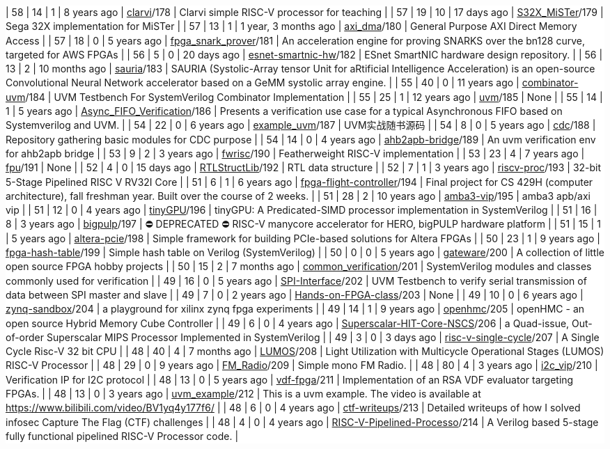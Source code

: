 | 58 | 14 | 1 | 8 years ago | [clarvi](https://github.com/ucam-comparch/clarvi)/178 | Clarvi simple RISC-V processor for teaching |
| 57 | 19 | 10 | 17 days ago | [S32X_MiSTer](https://github.com/MiSTer-devel/S32X_MiSTer)/179 | Sega 32X implementation for MiSTer |
| 57 | 13 | 1 | 1 year, 3 months ago | [axi_dma](https://github.com/aignacio/axi_dma)/180 | General Purpose AXI Direct Memory Access |
| 57 | 18 | 0 | 5 years ago | [fpga_snark_prover](https://github.com/bsdevlin/fpga_snark_prover)/181 | An acceleration engine for proving SNARKS over the bn128 curve, targeted for AWS FPGAs |
| 56 | 5 | 0 | 20 days ago | [esnet-smartnic-hw](https://github.com/esnet/esnet-smartnic-hw)/182 | ESnet SmartNIC hardware design repository. |
| 56 | 13 | 2 | 10 months ago | [sauria](https://github.com/bsc-loca/sauria)/183 | SAURIA (Systolic-Array tensor Unit for aRtificial Intelligence Acceleration) is an open-source Convolutional Neural Network accelerator based on a GeMM systolic array engine. |
| 55 | 40 | 0 | 11 years ago | [combinator-uvm](https://github.com/doswellf/combinator-uvm)/184 | UVM Testbench For SystemVerilog Combinator Implementation |
| 55 | 25 | 1 | 12 years ago | [uvm](https://github.com/accellera/uvm)/185 | None |
| 55 | 14 | 1 | 5 years ago | [Async_FIFO_Verification](https://github.com/akzare/Async_FIFO_Verification)/186 | Presents a verification use case for a typical Asynchronous FIFO based on Systemverilog and UVM. |
| 54 | 22 | 0 | 6 years ago | [example_uvm](https://github.com/emwzq/example_uvm)/187 | UVM实战随书源码 |
| 54 | 8 | 0 | 5 years ago | [cdc](https://github.com/dpretet/cdc)/188 | Repository gathering basic modules for CDC purpose |
| 54 | 14 | 0 | 4 years ago | [ahb2apb-bridge](https://github.com/Travissss/ahb2apb-bridge)/189 | An  uvm verification env for ahb2apb bridge |
| 53 | 9 | 2 | 3 years ago | [fwrisc](https://github.com/Featherweight-IP/fwrisc)/190 | Featherweight RISC-V implementation |
| 53 | 23 | 4 | 7 years ago | [fpu](https://github.com/pulp-platform/fpu)/191 | None |
| 52 | 4 | 0 | 15 days ago | [RTLStructLib](https://github.com/Weiyet/RTLStructLib)/192 | RTL data structure |
| 52 | 7 | 1 | 3 years ago | [riscv-proc](https://github.com/NAvi349/riscv-proc)/193 | 32-bit 5-Stage Pipelined RISC V RV32I Core |
| 51 | 6 | 1 | 6 years ago | [fpga-flight-controller](https://github.com/kvablack/fpga-flight-controller)/194 | Final project for CS 429H (computer architecture), fall freshman year. Built over the course of 2 weeks. |
| 51 | 28 | 2 | 10 years ago | [amba3-vip](https://github.com/luuvish/amba3-vip)/195 | amba3 apb/axi vip |
| 51 | 12 | 0 | 4 years ago | [tinyGPU](https://github.com/shehanmunasinghe/tinyGPU)/196 | tinyGPU: A Predicated-SIMD processor implementation in SystemVerilog |
| 51 | 16 | 8 | 3 years ago | [bigpulp](https://github.com/pulp-platform/bigpulp)/197 | ⛔ DEPRECATED ⛔ RISC-V manycore accelerator for HERO, bigPULP hardware platform |
| 51 | 15 | 1 | 5 years ago | [altera-pcie](https://github.com/makestuff/altera-pcie)/198 | Simple framework for building PCIe-based solutions for Altera FPGAs |
| 50 | 23 | 1 | 9 years ago | [fpga-hash-table](https://github.com/johan92/fpga-hash-table)/199 | Simple hash table on Verilog (SystemVerilog) |
| 50 | 0 | 0 | 5 years ago | [gateware](https://github.com/swetland/gateware)/200 | A collection of little open source FPGA hobby projects |
| 50 | 15 | 2 | 7 months ago | [common_verification](https://github.com/pulp-platform/common_verification)/201 | SystemVerilog modules and classes commonly used for verification |
| 49 | 16 | 0 | 5 years ago | [SPI-Interface](https://github.com/Anjali-287/SPI-Interface)/202 | UVM Testbench to verify serial transmission of data between SPI master and slave |
| 49 | 7 | 0 | 2 years ago | [Hands-on-FPGA-class](https://github.com/tinyvision-ai-inc/Hands-on-FPGA-class)/203 | None |
| 49 | 10 | 0 | 6 years ago | [zynq-sandbox](https://github.com/swetland/zynq-sandbox)/204 | a playground for xilinx zynq fpga experiments |
| 49 | 14 | 1 | 9 years ago | [openhmc](https://github.com/unihd-cag/openhmc)/205 | openHMC - an open source Hybrid Memory Cube Controller |
| 49 | 6 | 0 | 4 years ago | [Superscalar-HIT-Core-NSCS](https://github.com/Superscalar-HIT-Core/Superscalar-HIT-Core-NSCSCC2020)/206 | a Quad-issue, Out-of-order Superscalar MIPS Processor Implemented in SystemVerilog |
| 49 | 3 | 0 | 3 days ago | [risc-v-single-cycle](https://github.com/martinKindall/risc-v-single-cycle)/207 | A Single Cycle Risc-V 32 bit CPU |
| 48 | 40 | 4 | 7 months ago | [LUMOS](https://github.com/IUST-Computer-Organization/LUMOS)/208 | Light Utilization with Multicycle Operational Stages (LUMOS) RISC-V Processor |
| 48 | 29 | 0 | 9 years ago | [FM_Radio](https://github.com/pbing/FM_Radio)/209 | Simple mono FM Radio. |
| 48 | 80 | 4 | 3 years ago | [i2c_vip](https://github.com/muneebullashariff/i2c_vip)/210 | Verification IP for I2C protocol |
| 48 | 13 | 0 | 5 years ago | [vdf-fpga](https://github.com/supranational/vdf-fpga)/211 | Implementation of an RSA VDF evaluator targeting FPGAs. |
| 48 | 13 | 0 | 3 years ago | [uvm_example](https://github.com/howard789/uvm_example)/212 | This is a uvm example. The video is available at https://www.bilibili.com/video/BV1yq4y177f6/ |
| 48 | 6 | 0 | 4 years ago | [ctf-writeups](https://github.com/hyperreality/ctf-writeups)/213 | Detailed writeups of how I solved infosec Capture The Flag (CTF) challenges |
| 48 | 4 | 0 | 4 years ago | [RISC-V-Pipelined-Processo](https://github.com/AkeelMedina22/RISC-V-Pipelined-Processor)/214 | A Verilog based 5-stage fully functional pipelined RISC-V Processor code. |